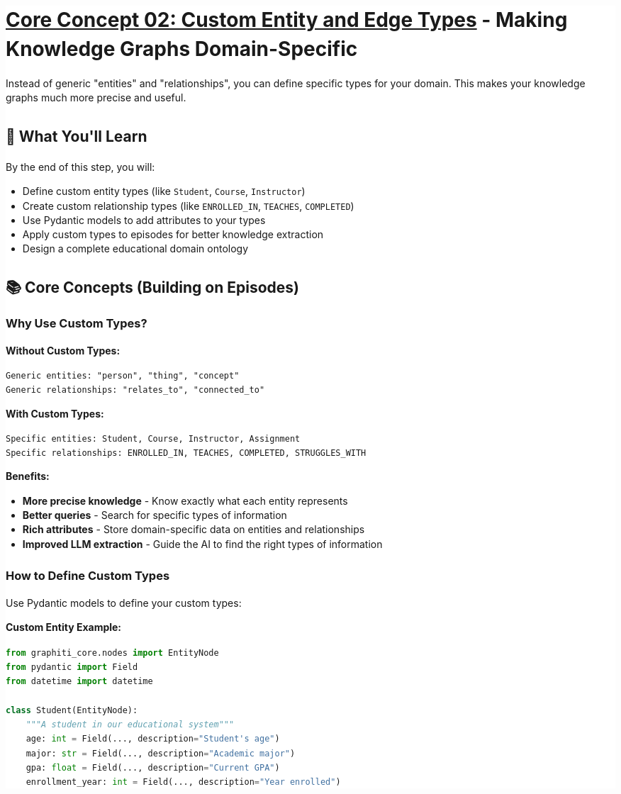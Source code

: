 # [Core Concept 02: Custom Entity and Edge Types](https://help.getzep.com/graphiti/core-concepts/custom-entity-and-edge-types) - Making Knowledge Graphs Domain-Specific

Instead of generic "entities" and "relationships", you can define specific types for your domain. This makes your knowledge graphs much more precise and useful.

## 🎯 What You'll Learn

By the end of this step, you will:
- Define custom entity types (like `Student`, `Course`, `Instructor`)
- Create custom relationship types (like `ENROLLED_IN`, `TEACHES`, `COMPLETED`)
- Use Pydantic models to add attributes to your types
- Apply custom types to episodes for better knowledge extraction
- Design a complete educational domain ontology

## 📚 Core Concepts (Building on Episodes)

### Why Use Custom Types?

**Without Custom Types:**
```
Generic entities: "person", "thing", "concept"
Generic relationships: "relates_to", "connected_to"
```

**With Custom Types:**
```
Specific entities: Student, Course, Instructor, Assignment
Specific relationships: ENROLLED_IN, TEACHES, COMPLETED, STRUGGLES_WITH
```

**Benefits:**
- **More precise knowledge** - Know exactly what each entity represents
- **Better queries** - Search for specific types of information
- **Rich attributes** - Store domain-specific data on entities and relationships
- **Improved LLM extraction** - Guide the AI to find the right types of information

### How to Define Custom Types

Use Pydantic models to define your custom types:

**Custom Entity Example:**
```python
from graphiti_core.nodes import EntityNode
from pydantic import Field
from datetime import datetime

class Student(EntityNode):
    """A student in our educational system"""
    age: int = Field(..., description="Student's age")
    major: str = Field(..., description="Academic major")
    gpa: float = Field(..., description="Current GPA")
    enrollment_year: int = Field(..., description="Year enrolled")
```

